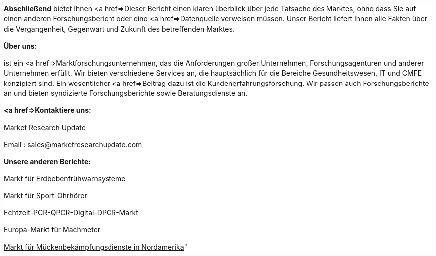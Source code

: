 <strong>Abschließend</strong> bietet Ihnen <a href=>Dieser</a> Bericht einen klaren überblick über jede Tatsache des Marktes, ohne dass Sie auf einen anderen Forschungsbericht oder eine <a href=>Datenquelle</a> verweisen müssen. Unser Bericht liefert Ihnen alle Fakten über die Vergangenheit, Gegenwart und Zukunft des betreffenden Marktes.

<strong>Über uns:</strong>

 ist ein <a href=>Marktfors</a>chungsunternehmen, das die Anforderungen großer Unternehmen, Forschungsagenturen und anderer Unternehmen erfüllt. Wir bieten verschiedene Services an, die hauptsächlich für die Bereiche Gesundheitswesen, IT und CMFE konzipiert sind. Ein wesentlicher <a href=>Beitrag</a> dazu ist die Kundenerfahrungsforschung. Wir passen auch Forschungsberichte an und bieten syndizierte Forschungsberichte sowie Beratungsdienste an.

<strong><a href=>Kontaktiere uns:</a></strong>

Market Research Update

Email : sales@marketresearchupdate.com

<strong>Unsere anderen Berichte:</strong>

<a href=https://www.linkedin.com/pulse/earthquake-early-warning-system-market-latest>Markt für Erdbebenfrühwarnsysteme</a>

<a href=https://www.linkedin.com/pulse/sports-earbuds-market-2023-analysis-growth-drivers>Markt für Sport-Ohrhörer</a>

<a href=https://www.linkedin.com/pulse/real-time-pcr-qpcr-digital-dpcr-market-research>Echtzeit-PCR-QPCR-Digital-DPCR-Markt</a>

<a href=https://www.linkedin.com/pulse/europe-machmeters-market-2023-pointing-capture-largest>Europa-Markt für Machmeter</a>

<a href=https://www.linkedin.com/pulse/north-america-mosquito-control-service-market>Markt für Mückenbekämpfungsdienste in Nordamerika</a>"
